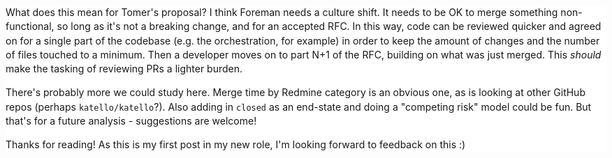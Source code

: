 What does this mean for Tomer's proposal? I think Foreman needs a culture
shift. It needs to be OK to merge something non-functional, so long as it's not
a breaking change, and for an accepted RFC. In this way, code can be reviewed
quicker and agreed on for a single part of the codebase (e.g. the
orchestration, for example) in order to keep the amount of changes and the
number of files touched to a minimum. Then a developer moves on to part N+1 of
the RFC, building on what was just merged. This *should* make the tasking of
reviewing PRs a lighter burden.

There's probably more we could study here. Merge time by Redmine category is an
obvious one, as is looking at other GitHub repos (perhaps `katello/katello`?).
Also adding in `closed` as an end-state and doing a "competing risk" model
could be fun. But that's for a future analysis - suggestions are welcome!

Thanks for reading! As this is my first post in my new role, I'm looking
forward to feedback on this :)
